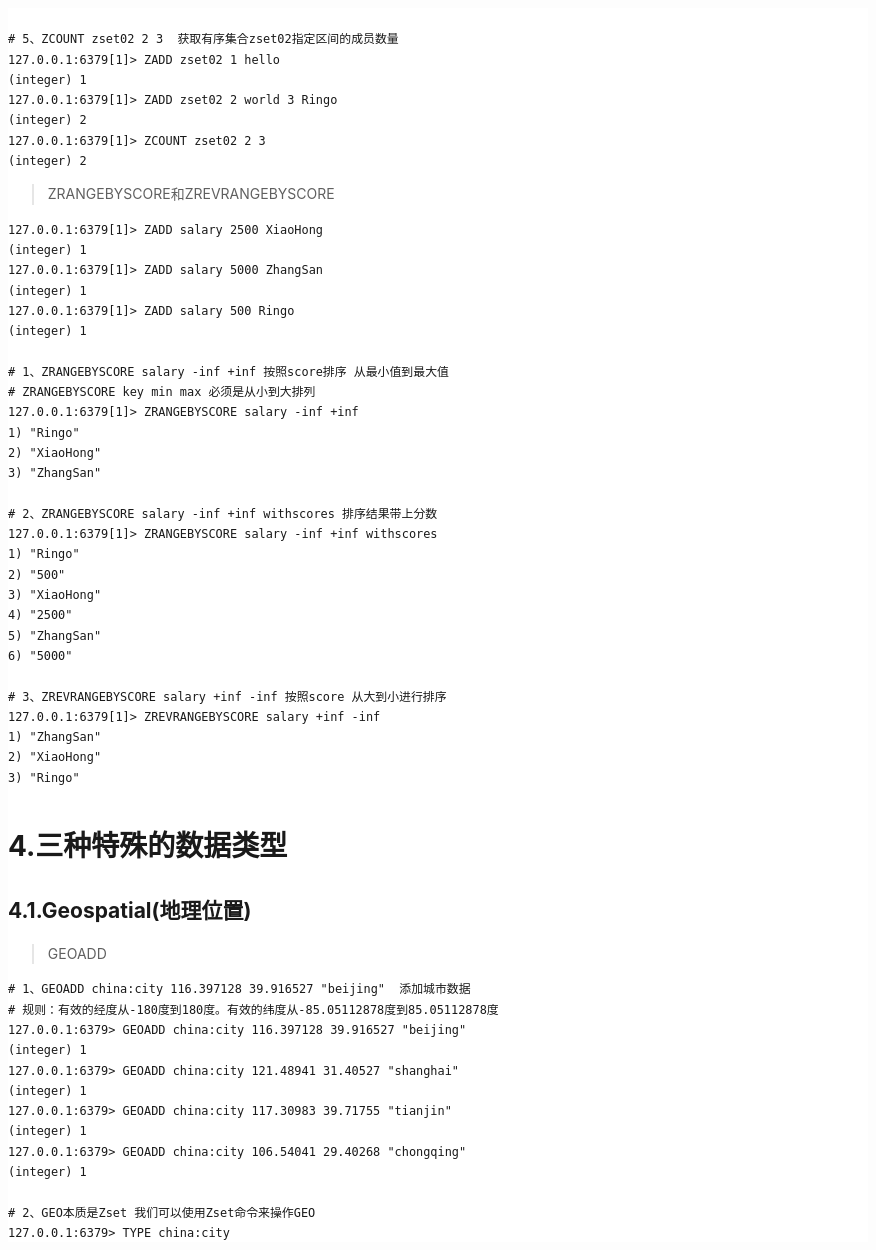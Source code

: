 ```shell

# 5、ZCOUNT zset02 2 3  获取有序集合zset02指定区间的成员数量 
127.0.0.1:6379[1]> ZADD zset02 1 hello
(integer) 1
127.0.0.1:6379[1]> ZADD zset02 2 world 3 Ringo
(integer) 2
127.0.0.1:6379[1]> ZCOUNT zset02 2 3
(integer) 2

```

> ZRANGEBYSCORE和ZREVRANGEBYSCORE

```shell
127.0.0.1:6379[1]> ZADD salary 2500 XiaoHong
(integer) 1
127.0.0.1:6379[1]> ZADD salary 5000 ZhangSan
(integer) 1
127.0.0.1:6379[1]> ZADD salary 500 Ringo
(integer) 1

# 1、ZRANGEBYSCORE salary -inf +inf 按照score排序 从最小值到最大值
# ZRANGEBYSCORE key min max 必须是从小到大排列
127.0.0.1:6379[1]> ZRANGEBYSCORE salary -inf +inf
1) "Ringo"
2) "XiaoHong"
3) "ZhangSan"

# 2、ZRANGEBYSCORE salary -inf +inf withscores 排序结果带上分数
127.0.0.1:6379[1]> ZRANGEBYSCORE salary -inf +inf withscores
1) "Ringo"
2) "500"
3) "XiaoHong"
4) "2500"
5) "ZhangSan"
6) "5000"

# 3、ZREVRANGEBYSCORE salary +inf -inf 按照score 从大到小进行排序
127.0.0.1:6379[1]> ZREVRANGEBYSCORE salary +inf -inf
1) "ZhangSan"
2) "XiaoHong"
3) "Ringo"
```

# 4.三种特殊的数据类型

## 4.1.Geospatial(地理位置)

> GEOADD

```shell
# 1、GEOADD china:city 116.397128 39.916527 "beijing"  添加城市数据
# 规则：有效的经度从-180度到180度。有效的纬度从-85.05112878度到85.05112878度
127.0.0.1:6379> GEOADD china:city 116.397128 39.916527 "beijing" 
(integer) 1
127.0.0.1:6379> GEOADD china:city 121.48941 31.40527 "shanghai"
(integer) 1
127.0.0.1:6379> GEOADD china:city 117.30983 39.71755 "tianjin"
(integer) 1
127.0.0.1:6379> GEOADD china:city 106.54041 29.40268 "chongqing"
(integer) 1

# 2、GEO本质是Zset 我们可以使用Zset命令来操作GEO
127.0.0.1:6379> TYPE china:city
```